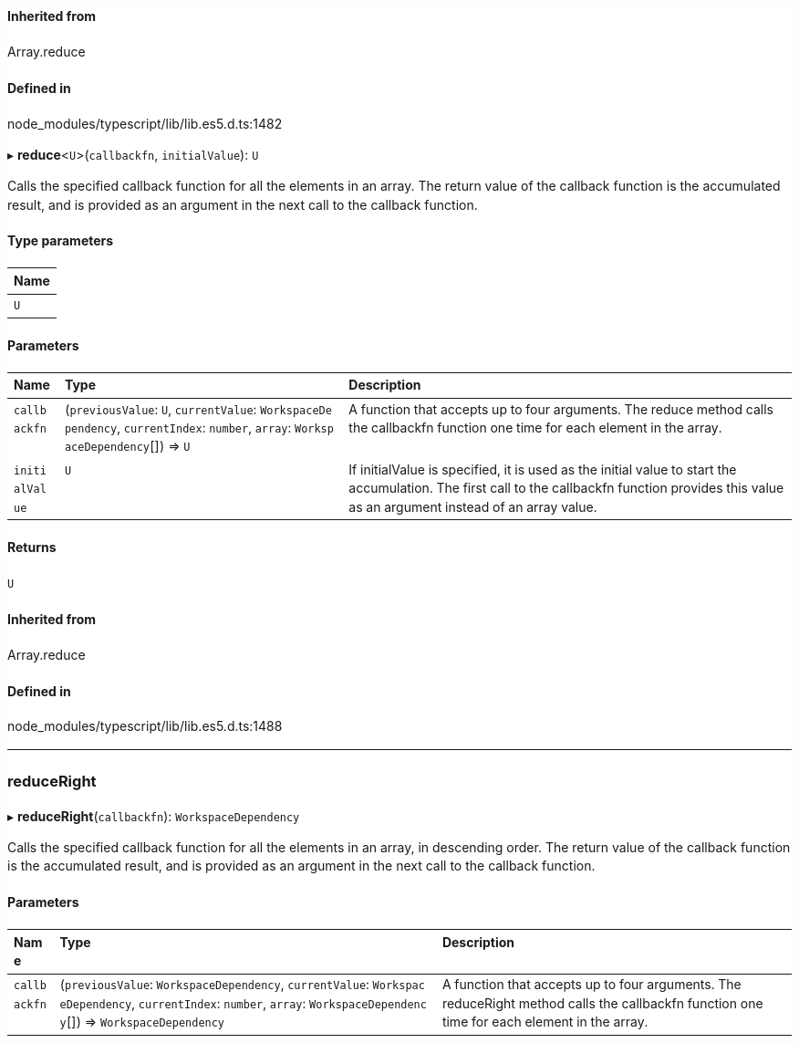 #### Inherited from

Array.reduce

#### Defined in

node_modules/typescript/lib/lib.es5.d.ts:1482

▸ **reduce**\<`U`\>(`callbackfn`, `initialValue`): `U`

Calls the specified callback function for all the elements in an array. The return value of the
callback function is the accumulated result, and is provided as an argument in the next call to the
callback function.

#### Type parameters

| Name |
| :--- |
| `U`  |

#### Parameters

| Name           | Type                                                                                                                             | Description                                                                                                                                                                                      |
| :------------- | :------------------------------------------------------------------------------------------------------------------------------- | :----------------------------------------------------------------------------------------------------------------------------------------------------------------------------------------------- |
| `callbackfn`   | (`previousValue`: `U`, `currentValue`: `WorkspaceDependency`, `currentIndex`: `number`, `array`: `WorkspaceDependency`[]) => `U` | A function that accepts up to four arguments. The reduce method calls the callbackfn function one time for each element in the array.                                                            |
| `initialValue` | `U`                                                                                                                              | If initialValue is specified, it is used as the initial value to start the accumulation. The first call to the callbackfn function provides this value as an argument instead of an array value. |

#### Returns

`U`

#### Inherited from

Array.reduce

#### Defined in

node_modules/typescript/lib/lib.es5.d.ts:1488

---

### reduceRight

▸ **reduceRight**(`callbackfn`): `WorkspaceDependency`

Calls the specified callback function for all the elements in an array, in descending order. The
return value of the callback function is the accumulated result, and is provided as an argument in
the next call to the callback function.

#### Parameters

| Name         | Type                                                                                                                                                                 | Description                                                                                                                                |
| :----------- | :------------------------------------------------------------------------------------------------------------------------------------------------------------------- | :----------------------------------------------------------------------------------------------------------------------------------------- |
| `callbackfn` | (`previousValue`: `WorkspaceDependency`, `currentValue`: `WorkspaceDependency`, `currentIndex`: `number`, `array`: `WorkspaceDependency`[]) => `WorkspaceDependency` | A function that accepts up to four arguments. The reduceRight method calls the callbackfn function one time for each element in the array. |
